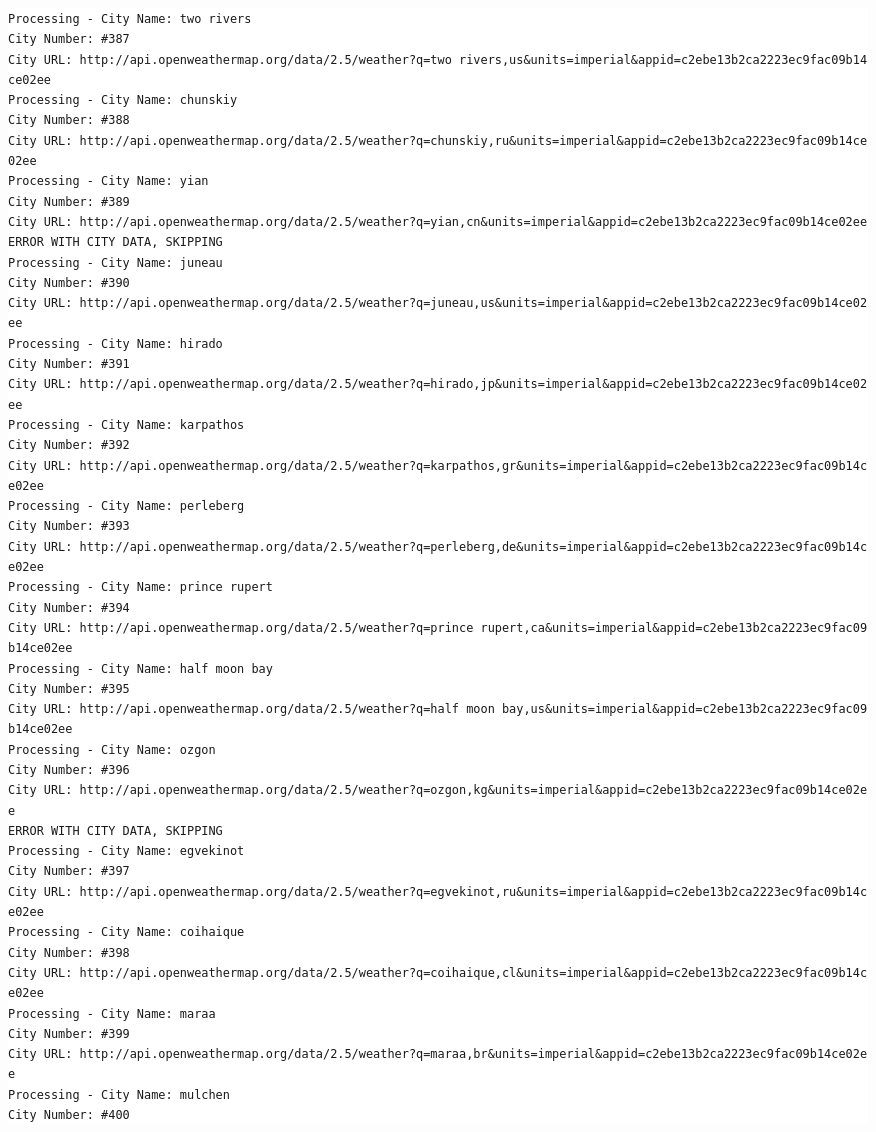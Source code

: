     Processing - City Name: two rivers
    City Number: #387
    City URL: http://api.openweathermap.org/data/2.5/weather?q=two rivers,us&units=imperial&appid=c2ebe13b2ca2223ec9fac09b14ce02ee
    Processing - City Name: chunskiy
    City Number: #388
    City URL: http://api.openweathermap.org/data/2.5/weather?q=chunskiy,ru&units=imperial&appid=c2ebe13b2ca2223ec9fac09b14ce02ee
    Processing - City Name: yian
    City Number: #389
    City URL: http://api.openweathermap.org/data/2.5/weather?q=yian,cn&units=imperial&appid=c2ebe13b2ca2223ec9fac09b14ce02ee
    ERROR WITH CITY DATA, SKIPPING
    Processing - City Name: juneau
    City Number: #390
    City URL: http://api.openweathermap.org/data/2.5/weather?q=juneau,us&units=imperial&appid=c2ebe13b2ca2223ec9fac09b14ce02ee
    Processing - City Name: hirado
    City Number: #391
    City URL: http://api.openweathermap.org/data/2.5/weather?q=hirado,jp&units=imperial&appid=c2ebe13b2ca2223ec9fac09b14ce02ee
    Processing - City Name: karpathos
    City Number: #392
    City URL: http://api.openweathermap.org/data/2.5/weather?q=karpathos,gr&units=imperial&appid=c2ebe13b2ca2223ec9fac09b14ce02ee
    Processing - City Name: perleberg
    City Number: #393
    City URL: http://api.openweathermap.org/data/2.5/weather?q=perleberg,de&units=imperial&appid=c2ebe13b2ca2223ec9fac09b14ce02ee
    Processing - City Name: prince rupert
    City Number: #394
    City URL: http://api.openweathermap.org/data/2.5/weather?q=prince rupert,ca&units=imperial&appid=c2ebe13b2ca2223ec9fac09b14ce02ee
    Processing - City Name: half moon bay
    City Number: #395
    City URL: http://api.openweathermap.org/data/2.5/weather?q=half moon bay,us&units=imperial&appid=c2ebe13b2ca2223ec9fac09b14ce02ee
    Processing - City Name: ozgon
    City Number: #396
    City URL: http://api.openweathermap.org/data/2.5/weather?q=ozgon,kg&units=imperial&appid=c2ebe13b2ca2223ec9fac09b14ce02ee
    ERROR WITH CITY DATA, SKIPPING
    Processing - City Name: egvekinot
    City Number: #397
    City URL: http://api.openweathermap.org/data/2.5/weather?q=egvekinot,ru&units=imperial&appid=c2ebe13b2ca2223ec9fac09b14ce02ee
    Processing - City Name: coihaique
    City Number: #398
    City URL: http://api.openweathermap.org/data/2.5/weather?q=coihaique,cl&units=imperial&appid=c2ebe13b2ca2223ec9fac09b14ce02ee
    Processing - City Name: maraa
    City Number: #399
    City URL: http://api.openweathermap.org/data/2.5/weather?q=maraa,br&units=imperial&appid=c2ebe13b2ca2223ec9fac09b14ce02ee
    Processing - City Name: mulchen
    City Number: #400
